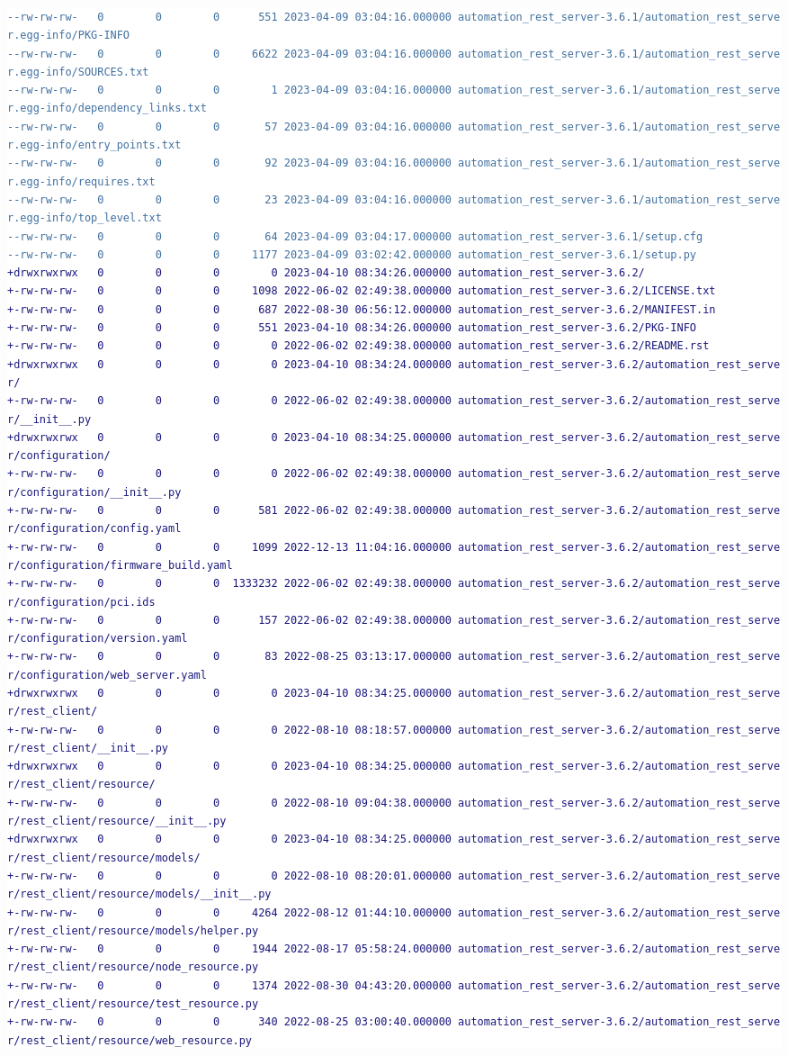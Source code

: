 ```diff
--rw-rw-rw-   0        0        0      551 2023-04-09 03:04:16.000000 automation_rest_server-3.6.1/automation_rest_server.egg-info/PKG-INFO
--rw-rw-rw-   0        0        0     6622 2023-04-09 03:04:16.000000 automation_rest_server-3.6.1/automation_rest_server.egg-info/SOURCES.txt
--rw-rw-rw-   0        0        0        1 2023-04-09 03:04:16.000000 automation_rest_server-3.6.1/automation_rest_server.egg-info/dependency_links.txt
--rw-rw-rw-   0        0        0       57 2023-04-09 03:04:16.000000 automation_rest_server-3.6.1/automation_rest_server.egg-info/entry_points.txt
--rw-rw-rw-   0        0        0       92 2023-04-09 03:04:16.000000 automation_rest_server-3.6.1/automation_rest_server.egg-info/requires.txt
--rw-rw-rw-   0        0        0       23 2023-04-09 03:04:16.000000 automation_rest_server-3.6.1/automation_rest_server.egg-info/top_level.txt
--rw-rw-rw-   0        0        0       64 2023-04-09 03:04:17.000000 automation_rest_server-3.6.1/setup.cfg
--rw-rw-rw-   0        0        0     1177 2023-04-09 03:02:42.000000 automation_rest_server-3.6.1/setup.py
+drwxrwxrwx   0        0        0        0 2023-04-10 08:34:26.000000 automation_rest_server-3.6.2/
+-rw-rw-rw-   0        0        0     1098 2022-06-02 02:49:38.000000 automation_rest_server-3.6.2/LICENSE.txt
+-rw-rw-rw-   0        0        0      687 2022-08-30 06:56:12.000000 automation_rest_server-3.6.2/MANIFEST.in
+-rw-rw-rw-   0        0        0      551 2023-04-10 08:34:26.000000 automation_rest_server-3.6.2/PKG-INFO
+-rw-rw-rw-   0        0        0        0 2022-06-02 02:49:38.000000 automation_rest_server-3.6.2/README.rst
+drwxrwxrwx   0        0        0        0 2023-04-10 08:34:24.000000 automation_rest_server-3.6.2/automation_rest_server/
+-rw-rw-rw-   0        0        0        0 2022-06-02 02:49:38.000000 automation_rest_server-3.6.2/automation_rest_server/__init__.py
+drwxrwxrwx   0        0        0        0 2023-04-10 08:34:25.000000 automation_rest_server-3.6.2/automation_rest_server/configuration/
+-rw-rw-rw-   0        0        0        0 2022-06-02 02:49:38.000000 automation_rest_server-3.6.2/automation_rest_server/configuration/__init__.py
+-rw-rw-rw-   0        0        0      581 2022-06-02 02:49:38.000000 automation_rest_server-3.6.2/automation_rest_server/configuration/config.yaml
+-rw-rw-rw-   0        0        0     1099 2022-12-13 11:04:16.000000 automation_rest_server-3.6.2/automation_rest_server/configuration/firmware_build.yaml
+-rw-rw-rw-   0        0        0  1333232 2022-06-02 02:49:38.000000 automation_rest_server-3.6.2/automation_rest_server/configuration/pci.ids
+-rw-rw-rw-   0        0        0      157 2022-06-02 02:49:38.000000 automation_rest_server-3.6.2/automation_rest_server/configuration/version.yaml
+-rw-rw-rw-   0        0        0       83 2022-08-25 03:13:17.000000 automation_rest_server-3.6.2/automation_rest_server/configuration/web_server.yaml
+drwxrwxrwx   0        0        0        0 2023-04-10 08:34:25.000000 automation_rest_server-3.6.2/automation_rest_server/rest_client/
+-rw-rw-rw-   0        0        0        0 2022-08-10 08:18:57.000000 automation_rest_server-3.6.2/automation_rest_server/rest_client/__init__.py
+drwxrwxrwx   0        0        0        0 2023-04-10 08:34:25.000000 automation_rest_server-3.6.2/automation_rest_server/rest_client/resource/
+-rw-rw-rw-   0        0        0        0 2022-08-10 09:04:38.000000 automation_rest_server-3.6.2/automation_rest_server/rest_client/resource/__init__.py
+drwxrwxrwx   0        0        0        0 2023-04-10 08:34:25.000000 automation_rest_server-3.6.2/automation_rest_server/rest_client/resource/models/
+-rw-rw-rw-   0        0        0        0 2022-08-10 08:20:01.000000 automation_rest_server-3.6.2/automation_rest_server/rest_client/resource/models/__init__.py
+-rw-rw-rw-   0        0        0     4264 2022-08-12 01:44:10.000000 automation_rest_server-3.6.2/automation_rest_server/rest_client/resource/models/helper.py
+-rw-rw-rw-   0        0        0     1944 2022-08-17 05:58:24.000000 automation_rest_server-3.6.2/automation_rest_server/rest_client/resource/node_resource.py
+-rw-rw-rw-   0        0        0     1374 2022-08-30 04:43:20.000000 automation_rest_server-3.6.2/automation_rest_server/rest_client/resource/test_resource.py
+-rw-rw-rw-   0        0        0      340 2022-08-25 03:00:40.000000 automation_rest_server-3.6.2/automation_rest_server/rest_client/resource/web_resource.py
```